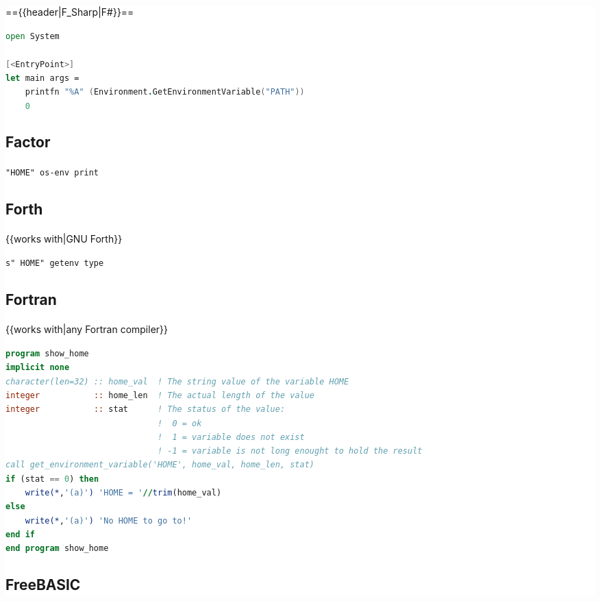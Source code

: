 
=={{header|F_Sharp|F#}}==

```fsharp
open System

[<EntryPoint>]
let main args =
    printfn "%A" (Environment.GetEnvironmentVariable("PATH"))
    0
```



## Factor


```factor
"HOME" os-env print
```



## Forth

{{works with|GNU Forth}}

```forth
s" HOME" getenv type
```



## Fortran

{{works with|any Fortran compiler}}

```fortran
program show_home
implicit none
character(len=32) :: home_val  ! The string value of the variable HOME
integer           :: home_len  ! The actual length of the value
integer           :: stat      ! The status of the value:
                               !  0 = ok
                               !  1 = variable does not exist
                               ! -1 = variable is not long enought to hold the result
call get_environment_variable('HOME', home_val, home_len, stat)
if (stat == 0) then
    write(*,'(a)') 'HOME = '//trim(home_val)
else
    write(*,'(a)') 'No HOME to go to!'
end if
end program show_home
```



## FreeBASIC
